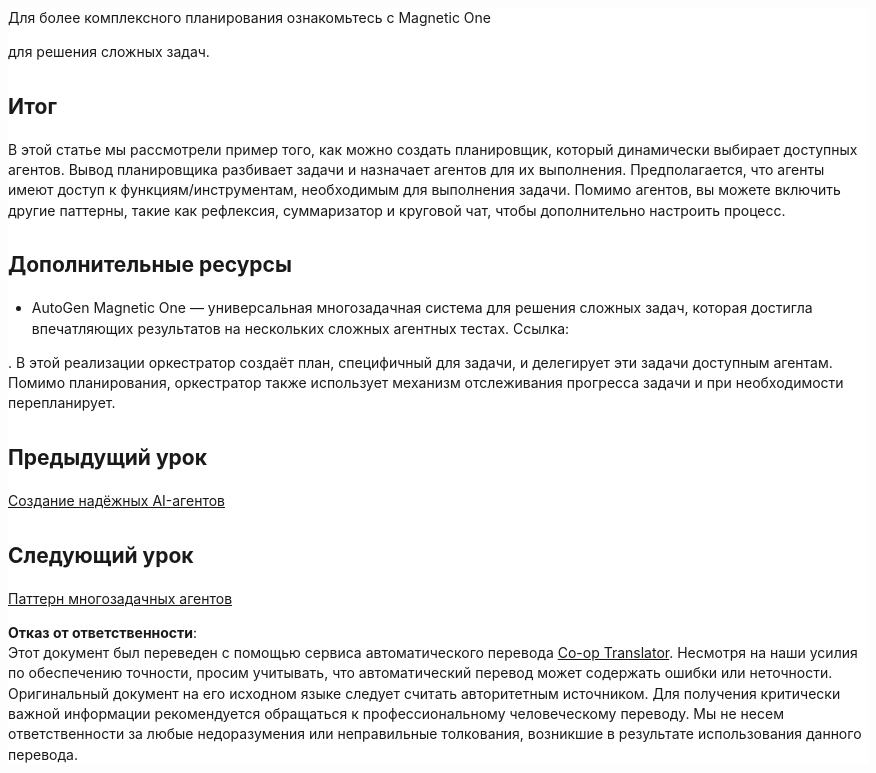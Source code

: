 Для более комплексного планирования ознакомьтесь с Magnetic One

для решения сложных задач.

## Итог

В этой статье мы рассмотрели пример того, как можно создать планировщик, который динамически выбирает доступных агентов. Вывод планировщика разбивает задачи и назначает агентов для их выполнения. Предполагается, что агенты имеют доступ к функциям/инструментам, необходимым для выполнения задачи. Помимо агентов, вы можете включить другие паттерны, такие как рефлексия, суммаризатор и круговой чат, чтобы дополнительно настроить процесс.

## Дополнительные ресурсы

* AutoGen Magnetic One — универсальная многозадачная система для решения сложных задач, которая достигла впечатляющих результатов на нескольких сложных агентных тестах. Ссылка:

. В этой реализации оркестратор создаёт план, специфичный для задачи, и делегирует эти задачи доступным агентам. Помимо планирования, оркестратор также использует механизм отслеживания прогресса задачи и при необходимости перепланирует.

## Предыдущий урок

[Создание надёжных AI-агентов](../06-building-trustworthy-agents/README.md)

## Следующий урок

[Паттерн многозадачных агентов](../08-multi-agent/README.md)

**Отказ от ответственности**:  
Этот документ был переведен с помощью сервиса автоматического перевода [Co-op Translator](https://github.com/Azure/co-op-translator). Несмотря на наши усилия по обеспечению точности, просим учитывать, что автоматический перевод может содержать ошибки или неточности. Оригинальный документ на его исходном языке следует считать авторитетным источником. Для получения критически важной информации рекомендуется обращаться к профессиональному человеческому переводу. Мы не несем ответственности за любые недоразумения или неправильные толкования, возникшие в результате использования данного перевода.